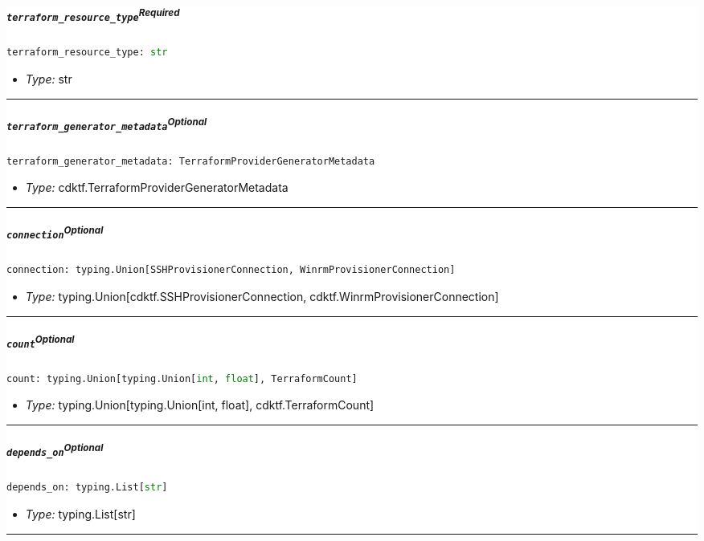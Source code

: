 ##### `terraform_resource_type`<sup>Required</sup> <a name="terraform_resource_type" id="@cdktf/provider-upcloud.network.Network.property.terraformResourceType"></a>

```python
terraform_resource_type: str
```

- *Type:* str

---

##### `terraform_generator_metadata`<sup>Optional</sup> <a name="terraform_generator_metadata" id="@cdktf/provider-upcloud.network.Network.property.terraformGeneratorMetadata"></a>

```python
terraform_generator_metadata: TerraformProviderGeneratorMetadata
```

- *Type:* cdktf.TerraformProviderGeneratorMetadata

---

##### `connection`<sup>Optional</sup> <a name="connection" id="@cdktf/provider-upcloud.network.Network.property.connection"></a>

```python
connection: typing.Union[SSHProvisionerConnection, WinrmProvisionerConnection]
```

- *Type:* typing.Union[cdktf.SSHProvisionerConnection, cdktf.WinrmProvisionerConnection]

---

##### `count`<sup>Optional</sup> <a name="count" id="@cdktf/provider-upcloud.network.Network.property.count"></a>

```python
count: typing.Union[typing.Union[int, float], TerraformCount]
```

- *Type:* typing.Union[typing.Union[int, float], cdktf.TerraformCount]

---

##### `depends_on`<sup>Optional</sup> <a name="depends_on" id="@cdktf/provider-upcloud.network.Network.property.dependsOn"></a>

```python
depends_on: typing.List[str]
```

- *Type:* typing.List[str]

---
